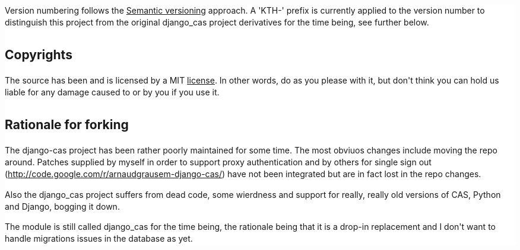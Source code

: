 Version numbering follows the [Semantic versioning](http://semver.org) approach.
A 'KTH-' prefix is currently applied to the version number to distinguish this project
from the original django_cas project derivatives for the time being, see further below.

## Copyrights

The source has been and is licensed by a MIT [license](./LICENCE.md).
In other words, do as you please with it, but don't think you can hold us liable for any damage caused
to or by you if you use it.

## Rationale for forking

The django-cas project has been rather poorly maintained for some time. The most obviuos changes
include moving the repo around. Patches supplied by myself in order to support proxy authentication
and by others for single sign out (http://code.google.com/r/arnaudgrausem-django-cas/) have
not been integrated but are in fact lost in the repo changes.

Also the django_cas project suffers from dead code, some wierdness and support for really,
really old versions of CAS, Python and Django, bogging it down.

The module is still called django_cas for the time being, the rationale being that it is
a drop-in replacement and I don't want to handle migrations issues in the database as yet.
